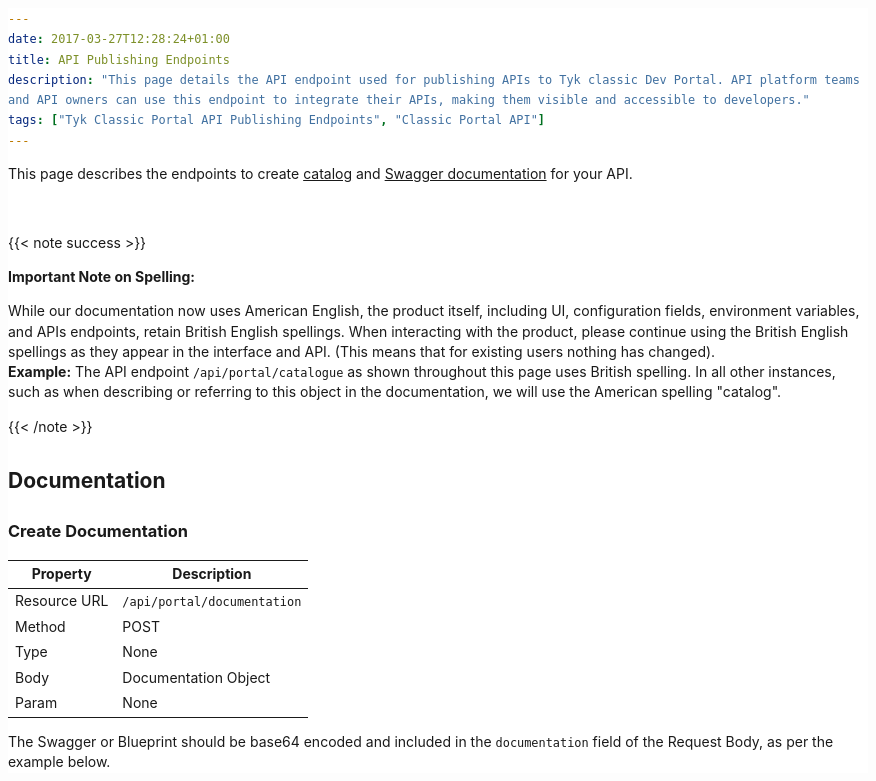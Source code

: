 ```yaml
---
date: 2017-03-27T12:28:24+01:00
title: API Publishing Endpoints
description: "This page details the API endpoint used for publishing APIs to Tyk classic Dev Portal. API platform teams and API owners can use this endpoint to integrate their APIs, making them visible and accessible to developers."
tags: ["Tyk Classic Portal API Publishing Endpoints", "Classic Portal API"]
---
```

This page describes the endpoints to create [catalog](#catalog) and [Swagger documentation](#documentation) for your API.

</br>

{{< note success >}}

**Important Note on Spelling:**

While our documentation now uses American English, the product itself, including UI, configuration fields, environment
variables, and APIs endpoints, retain British English spellings. When interacting with the product, please continue
using the British English spellings as they appear in the interface and API. (This means that for existing users nothing
has changed).
</br>
**Example:** The API endpoint `/api/portal/catalogue` as shown throughout this page uses British spelling. In all other
instances, such as when describing or referring to this object in the documentation, we will use the
American spelling "catalog".

{{< /note >}}

## Documentation

### Create Documentation

| **Property** | **Description**          |
| ------------ | ------------------------ |
| Resource URL | `/api/portal/documentation` |
| Method       | POST                     |
| Type         | None                     |
| Body         | Documentation Object     |
| Param        | None                     |

The Swagger or Blueprint should be base64 encoded and included in the `documentation` field of the Request Body, as per the example below.
